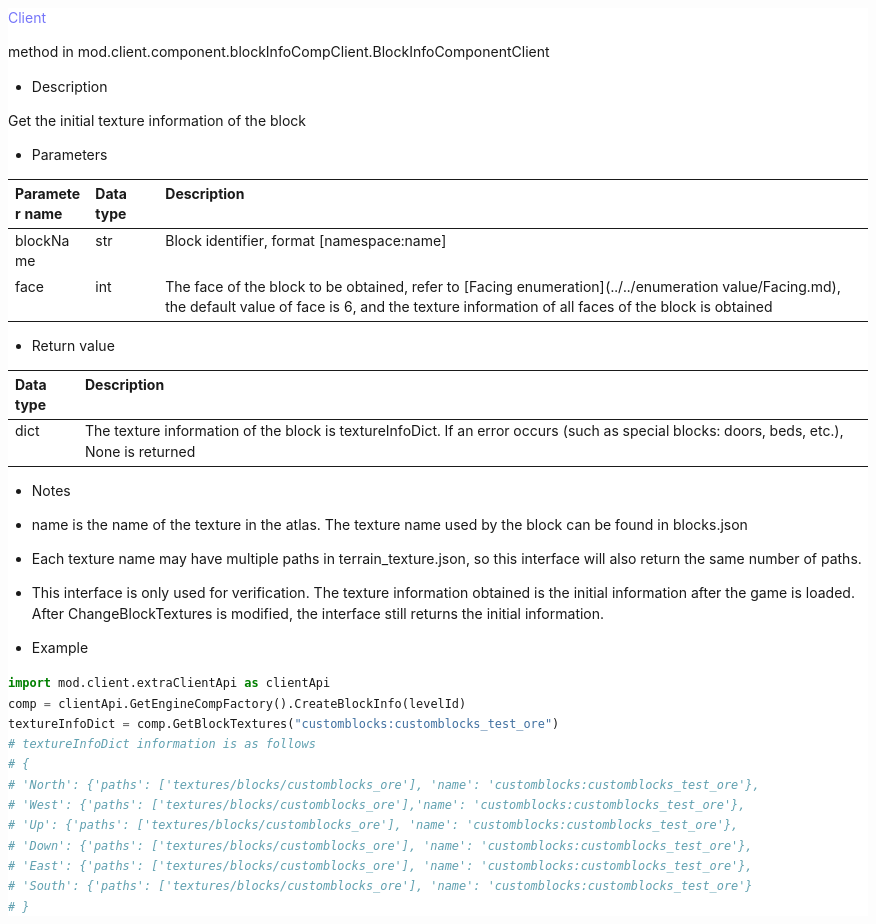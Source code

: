 <span style="display:inline;color:#7575f9">Client</span>


method in mod.client.component.blockInfoCompClient.BlockInfoComponentClient 

- Description 

Get the initial texture information of the block 

- Parameters 

| Parameter name | <div style="width: 4em">Data type</div> | Description | 
| :--- | :--- | :--- | 
| blockName | str | Block identifier, format [namespace:name] | 
| face | int | The face of the block to be obtained, refer to [Facing enumeration](../../enumeration value/Facing.md), the default value of face is 6, and the texture information of all faces of the block is obtained | 

- Return value 

| <div style="width: 4em">Data type</div> | Description | 
| :--- | :--- | 
| dict | The texture information of the block is textureInfoDict. If an error occurs (such as special blocks: doors, beds, etc.), None is returned | 

- Notes 
- name is the name of the texture in the atlas. The texture name used by the block can be found in blocks.json 
- Each texture name may have multiple paths in terrain_texture.json, so this interface will also return the same number of paths. 
- This interface is only used for verification. The texture information obtained is the initial information after the game is loaded. After ChangeBlockTextures is modified, the interface still returns the initial information. 

- Example

```python
import mod.client.extraClientApi as clientApi
comp = clientApi.GetEngineCompFactory().CreateBlockInfo(levelId)
textureInfoDict = comp.GetBlockTextures("customblocks:customblocks_test_ore")
# textureInfoDict information is as follows
# {
# 'North': {'paths': ['textures/blocks/customblocks_ore'], 'name': 'customblocks:customblocks_test_ore'},
# 'West': {'paths': ['textures/blocks/customblocks_ore'],'name': 'customblocks:customblocks_test_ore'},
# 'Up': {'paths': ['textures/blocks/customblocks_ore'], 'name': 'customblocks:customblocks_test_ore'},
# 'Down': {'paths': ['textures/blocks/customblocks_ore'], 'name': 'customblocks:customblocks_test_ore'},
# 'East': {'paths': ['textures/blocks/customblocks_ore'], 'name': 'customblocks:customblocks_test_ore'},
# 'South': {'paths': ['textures/blocks/customblocks_ore'], 'name': 'customblocks:customblocks_test_ore'}
# }
```

